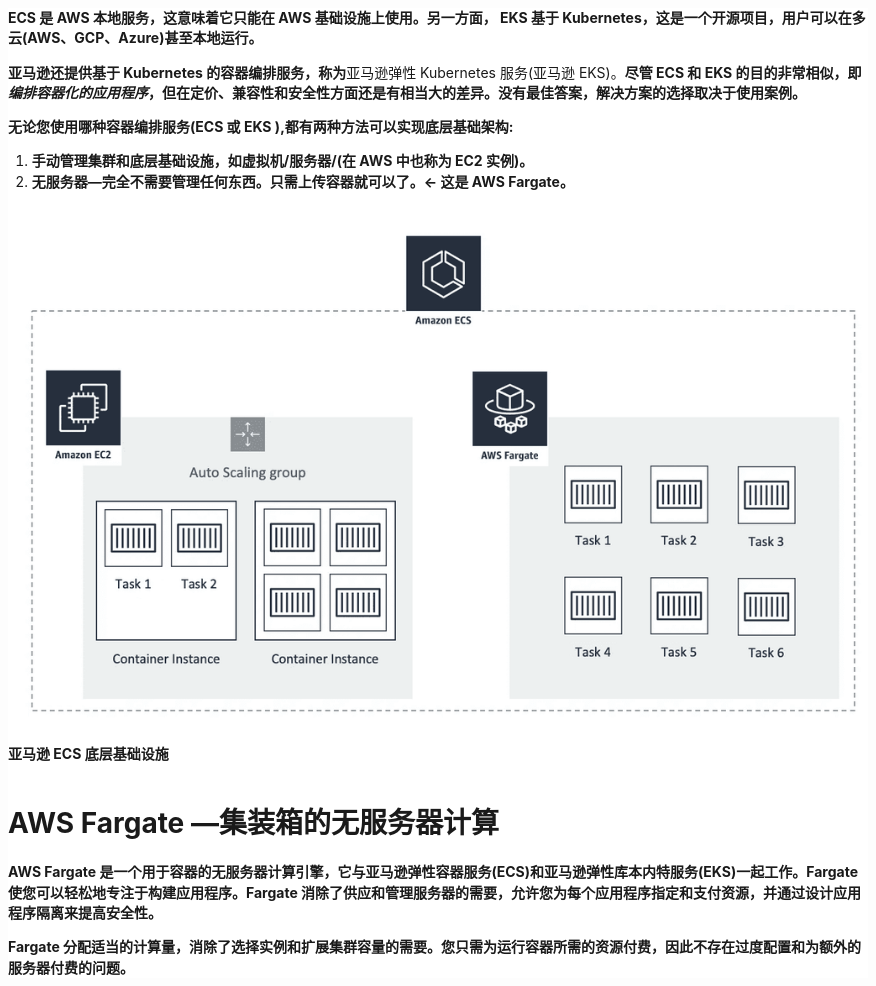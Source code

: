 **ECS 是 AWS 本地服务，这意味着它只能在 AWS 基础设施上使用。另一方面， **EKS** 基于 Kubernetes，这是一个开源项目，用户可以在多云(AWS、GCP、Azure)甚至本地运行。**

**亚马逊还提供基于 Kubernetes 的容器编排服务，称为**亚马逊弹性 Kubernetes 服务(亚马逊 EKS)。**尽管 ECS 和 EKS 的目的非常相似，即*编排容器化的应用程序*，但在定价、兼容性和安全性方面还是有相当大的差异。没有最佳答案，解决方案的选择取决于使用案例。**

**无论您使用哪种容器编排服务(ECS 或 EKS ),都有两种方法可以实现底层基础架构:**

1.  **手动管理集群和底层基础设施，如虚拟机/服务器/(在 AWS 中也称为 EC2 实例)。**
2.  **无服务器—完全不需要管理任何东西。只需上传容器就可以了。← **这是 AWS Fargate。****

**![](img/67472e9fda912beabc965aa96c244819.png)**

**亚马逊 ECS 底层基础设施**

# **AWS Fargate —集装箱的无服务器计算**

**AWS Fargate 是一个用于容器的无服务器计算引擎，它与亚马逊弹性容器服务(ECS)和亚马逊弹性库本内特服务(EKS)一起工作。Fargate 使您可以轻松地专注于构建应用程序。Fargate 消除了供应和管理服务器的需要，允许您为每个应用程序指定和支付资源，并通过设计应用程序隔离来提高安全性。**

**Fargate 分配适当的计算量，消除了选择实例和扩展集群容量的需要。您只需为运行容器所需的资源付费，因此不存在过度配置和为额外的服务器付费的问题。**
